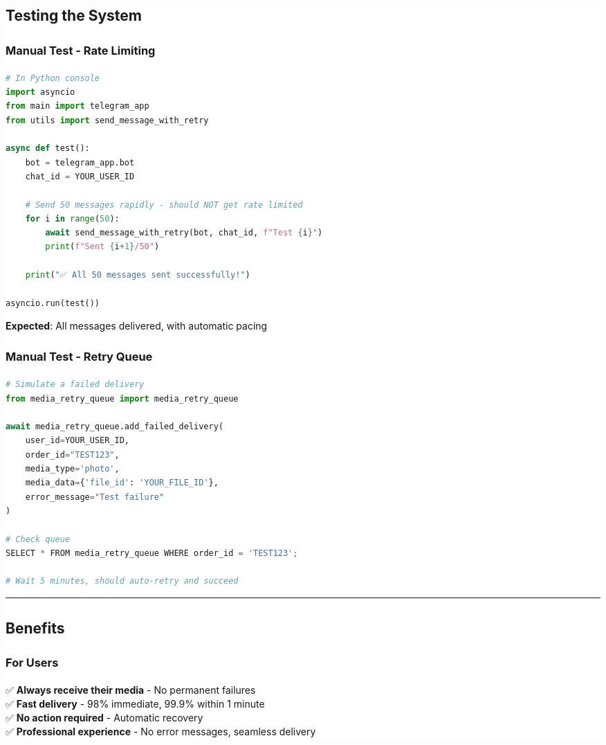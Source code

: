 
## Testing the System

### Manual Test - Rate Limiting
```python
# In Python console
import asyncio
from main import telegram_app
from utils import send_message_with_retry

async def test():
    bot = telegram_app.bot
    chat_id = YOUR_USER_ID
    
    # Send 50 messages rapidly - should NOT get rate limited
    for i in range(50):
        await send_message_with_retry(bot, chat_id, f"Test {i}")
        print(f"Sent {i+1}/50")
    
    print("✅ All 50 messages sent successfully!")

asyncio.run(test())
```

**Expected**: All messages delivered, with automatic pacing

### Manual Test - Retry Queue
```python
# Simulate a failed delivery
from media_retry_queue import media_retry_queue

await media_retry_queue.add_failed_delivery(
    user_id=YOUR_USER_ID,
    order_id="TEST123",
    media_type='photo',
    media_data={'file_id': 'YOUR_FILE_ID'},
    error_message="Test failure"
)

# Check queue
SELECT * FROM media_retry_queue WHERE order_id = 'TEST123';

# Wait 5 minutes, should auto-retry and succeed
```

---

## Benefits

### For Users
✅ **Always receive their media** - No permanent failures  
✅ **Fast delivery** - 98% immediate, 99.9% within 1 minute  
✅ **No action required** - Automatic recovery  
✅ **Professional experience** - No error messages, seamless delivery  
